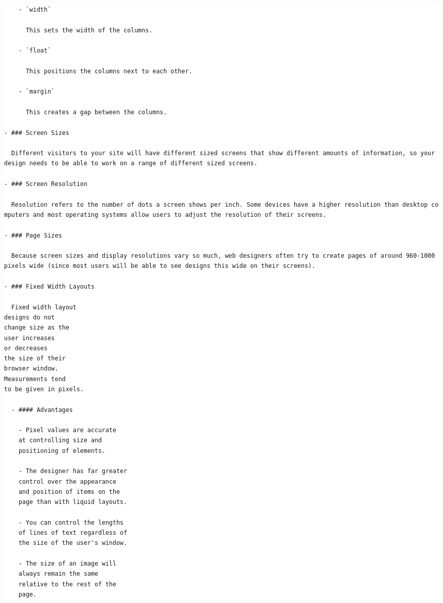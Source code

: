         - `width`

          This sets the width of the columns.

        - `float`

          This positions the columns next to each other.

        - `margin`

          This creates a gap between the columns.

    - ### Screen Sizes

      Different visitors to your site will have different sized screens that show different amounts of information, so your design needs to be able to work on a range of different sized screens.

    - ### Screen Resolution

      Resolution refers to the number of dots a screen shows per inch. Some devices have a higher resolution than desktop computers and most operating systems allow users to adjust the resolution of their screens.

    - ### Page Sizes

      Because screen sizes and display resolutions vary so much, web designers often try to create pages of around 960-1000 pixels wide (since most users will be able to see designs this wide on their screens).

    - ### Fixed Width Layouts

      Fixed width layout
    designs do not
    change size as the
    user increases
    or decreases
    the size of their
    browser window.
    Measurements tend
    to be given in pixels.

      - #### Advantages

        - Pixel values are accurate
        at controlling size and
        positioning of elements.

        - The designer has far greater
        control over the appearance
        and position of items on the
        page than with liquid layouts.

        - You can control the lengths
        of lines of text regardless of
        the size of the user's window.

        - The size of an image will
        always remain the same
        relative to the rest of the
        page.
